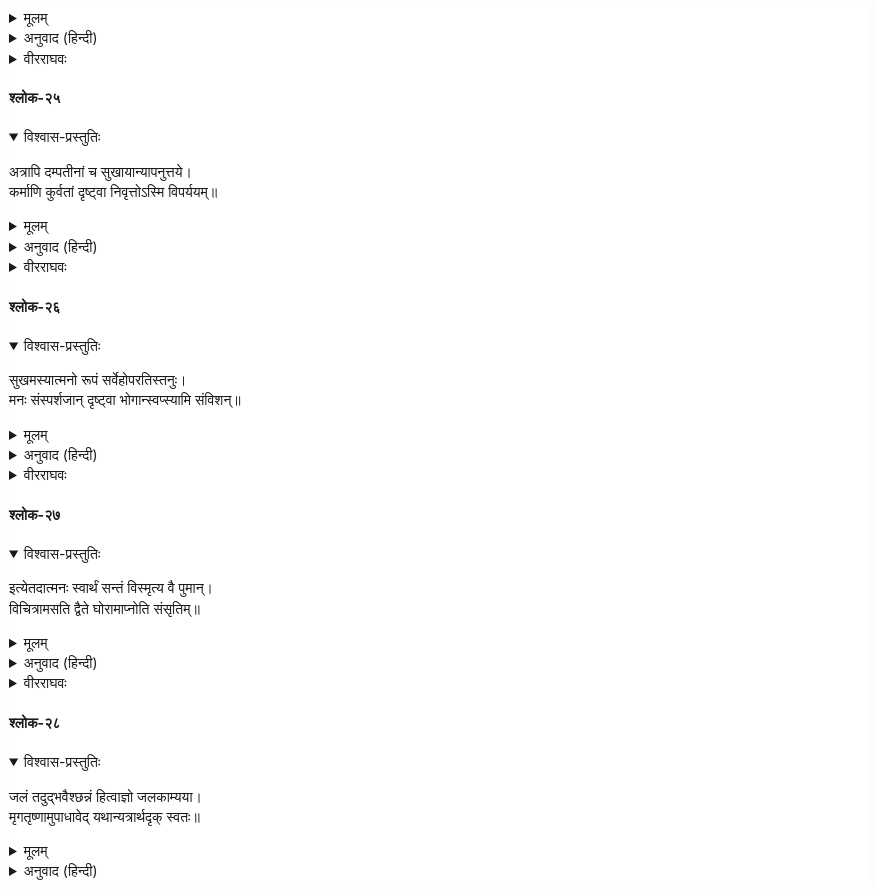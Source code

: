 <details><summary>मूलम्</summary></details>

<details><summary>अनुवाद (हिन्दी)</summary></details>

<details><summary>वीरराघवः</summary></details>

#### श्लोक-२५


<details open><summary>विश्वास-प्रस्तुतिः</summary>

अत्रापि दम्पतीनां च सुखायान्यापनुत्तये।  
कर्माणि कुर्वतां दृष्ट्वा निवृत्तोऽस्मि विपर्ययम्॥
</details>

<details><summary>मूलम्</summary></details>

<details><summary>अनुवाद (हिन्दी)</summary></details>

<details><summary>वीरराघवः</summary></details>

#### श्लोक-२६


<details open><summary>विश्वास-प्रस्तुतिः</summary>

सुखमस्यात्मनो रूपं सर्वेहोपरतिस्तनुः।  
मनः संस्पर्शजान् दृष्ट्वा भोगान्स्वप्स्यामि संविशन्॥
</details>

<details><summary>मूलम्</summary></details>

<details><summary>अनुवाद (हिन्दी)</summary></details>

<details><summary>वीरराघवः</summary></details>

#### श्लोक-२७


<details open><summary>विश्वास-प्रस्तुतिः</summary>

इत्येतदात्मनः स्वार्थं सन्तं विस्मृत्य वै पुमान्।  
विचित्रामसति द्वैते घोरामाप्नोति संसृतिम्॥
</details>

<details><summary>मूलम्</summary></details>

<details><summary>अनुवाद (हिन्दी)</summary></details>

<details><summary>वीरराघवः</summary></details>

#### श्लोक-२८


<details open><summary>विश्वास-प्रस्तुतिः</summary>

जलं तदुद‍्भवैश्छन्नं हित्वाज्ञो जलकाम्यया।  
मृगतृष्णामुपाधावेद् यथान्यत्रार्थदृक् स्वतः॥
</details>

<details><summary>मूलम्</summary></details>

<details><summary>अनुवाद (हिन्दी)</summary></details>
